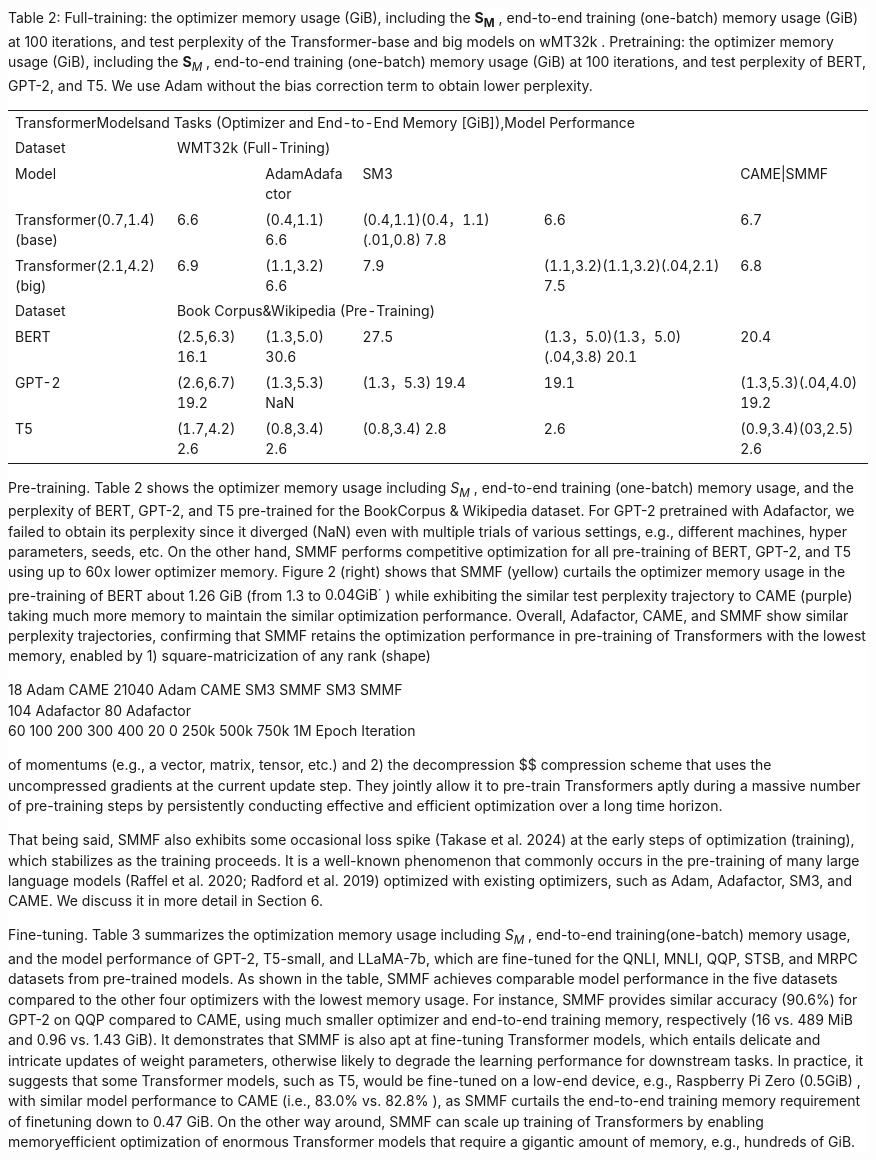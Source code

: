Table 2: Full-training: the optimizer memory usage (GiB), including the $\boldsymbol { S _ { M } }$ , end-to-end training (one-batch) memory usage (GiB) at 100 iterations, and test perplexity of the Transformer-base and big models on $\mathrm { w M T } 3 2 \mathrm { k }$ . Pretraining: the optimizer memory usage (GiB), including the $\boldsymbol { S } _ { M }$ , end-to-end training (one-batch) memory usage (GiB) at 100 iterations, and test perplexity of BERT, GPT-2, and T5. We use Adam without the bias correction term to obtain lower perplexity.   

<html><body><table><tr><td colspan="6">TransformerModelsand Tasks (Optimizer and End-to-End Memory [GiB]),Model Performance</td></tr><tr><td>Dataset</td><td colspan="5">WMT32k (Full-Trining)</td></tr><tr><td>Model</td><td></td><td>AdamAdafactor</td><td>SM3</td><td></td><td>CAME|SMMF</td></tr><tr><td>Transformer(0.7,1.4) (base)</td><td>6.6</td><td>(0.4,1.1) 6.6</td><td>(0.4,1.1)(0.4，1.1)(.01,0.8) 7.8</td><td>6.6</td><td>6.7</td></tr><tr><td>Transformer(2.1,4.2) (big)</td><td>6.9</td><td>(1.1,3.2) 6.6</td><td>7.9</td><td>(1.1,3.2)(1.1,3.2)(.04,2.1) 7.5</td><td>6.8</td></tr><tr><td>Dataset</td><td colspan="5">Book Corpus&Wikipedia (Pre-Training)</td></tr><tr><td>BERT</td><td>(2.5,6.3) 16.1</td><td>(1.3,5.0) 30.6</td><td>27.5</td><td>(1.3，5.0)(1.3，5.0)(.04,3.8) 20.1</td><td>20.4</td></tr><tr><td>GPT-2</td><td>(2.6,6.7) 19.2</td><td>(1.3,5.3) NaN</td><td>(1.3，5.3) 19.4</td><td>19.1</td><td>(1.3,5.3)(.04,4.0) 19.2</td></tr><tr><td>T5</td><td>(1.7,4.2) 2.6</td><td>(0.8,3.4) 2.6</td><td>(0.8,3.4) 2.8</td><td>2.6</td><td>(0.9,3.4)(03,2.5) 2.6</td></tr></table></body></html>

Pre-training. Table 2 shows the optimizer memory usage including $S _ { M }$ , end-to-end training (one-batch) memory usage, and the perplexity of BERT, GPT-2, and T5 pre-trained for the BookCorpus & Wikipedia dataset. For GPT-2 pretrained with Adafactor, we failed to obtain its perplexity since it diverged (NaN) even with multiple trials of various settings, e.g., different machines, hyper parameters, seeds, etc. On the other hand, SMMF performs competitive optimization for all pre-training of BERT, GPT-2, and T5 using up to $6 0 \mathrm { x }$ lower optimizer memory. Figure 2 (right) shows that SMMF (yellow) curtails the optimizer memory usage in the pre-training of BERT about 1.26 GiB (from 1.3 to $0 . 0 4 \mathrm { G i B } ^ { \cdot }$ ) while exhibiting the similar test perplexity trajectory to CAME (purple) taking much more memory to maintain the similar optimization performance. Overall, Adafactor, CAME, and SMMF show similar perplexity trajectories, confirming that SMMF retains the optimization performance in pre-training of Transformers with the lowest memory, enabled by 1) square-matricization of any rank (shape)

18 Adam CAME 21040 Adam CAME SM3 SMMF SM3 SMMF   
104 Adafactor 80 Adafactor   
60 100 200 300 400 20 0 250k 500k 750k 1M Epoch Iteration

of momentums (e.g., a vector, matrix, tensor, etc.) and 2) the decompression $$ compression scheme that uses the uncompressed gradients at the current update step. They jointly allow it to pre-train Transformers aptly during a massive number of pre-training steps by persistently conducting effective and efficient optimization over a long time horizon.

That being said, SMMF also exhibits some occasional loss spike (Takase et al. 2024) at the early steps of optimization (training), which stabilizes as the training proceeds. It is a well-known phenomenon that commonly occurs in the pre-training of many large language models (Raffel et al. 2020; Radford et al. 2019) optimized with existing optimizers, such as Adam, Adafactor, SM3, and CAME. We discuss it in more detail in Section 6.

Fine-tuning. Table 3 summarizes the optimization memory usage including $S _ { M }$ , end-to-end training(one-batch) memory usage, and the model performance of GPT-2, T5-small, and LLaMA-7b, which are fine-tuned for the QNLI, MNLI, QQP, STSB, and MRPC datasets from pre-trained models. As shown in the table, SMMF achieves comparable model performance in the five datasets compared to the other four optimizers with the lowest memory usage. For instance, SMMF provides similar accuracy $( 9 0 . 6 \% )$ for GPT-2 on QQP compared to CAME, using much smaller optimizer and end-to-end training memory, respectively (16 vs. 489 MiB and 0.96 vs. 1.43 GiB). It demonstrates that SMMF is also apt at fine-tuning Transformer models, which entails delicate and intricate updates of weight parameters, otherwise likely to degrade the learning performance for downstream tasks. In practice, it suggests that some Transformer models, such as T5, would be fine-tuned on a low-end device, e.g., Raspberry Pi Zero $( 0 . 5 \mathrm { G i B } )$ , with similar model performance to CAME (i.e., $8 3 . 0 \%$ vs. $8 2 . 8 \%$ ), as SMMF curtails the end-to-end training memory requirement of finetuning down to 0.47 GiB. On the other way around, SMMF can scale up training of Transformers by enabling memoryefficient optimization of enormous Transformer models that require a gigantic amount of memory, e.g., hundreds of GiB.
